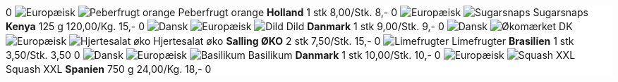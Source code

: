 0
[](https://www.bilkatogo.dk/produkt/peberfrugt-orange/18582/)
![Europæisk](https://digitalassets.sallinggroup.com/image/upload/e_trim/b_white,c_pad,e_sharpen:80,f_auto,q_auto,h_24/digital/product_certification_images/euStarLabel)
![Peberfrugt orange](https://digitalassets.sallinggroup.com/image/upload/e_trim:2/e_sharpen:80,q_auto,f_auto,b_white,w_500,h_500,c_pad/0b84c6a7-1b23-466b-9043-fa04336c7f9b)
Peberfrugt orange
**Holland** 1 stk 8,00/Stk.
8,- 
0
[](https://www.bilkatogo.dk/produkt/sugarsnaps/62529/)
![Europæisk](https://digitalassets.sallinggroup.com/image/upload/e_trim/b_white,c_pad,e_sharpen:80,f_auto,q_auto,h_24/digital/product_certification_images/euStarLabel)
![Sugarsnaps](https://digitalassets.sallinggroup.com/image/upload/e_trim:2/e_sharpen:80,q_auto,f_auto,b_white,w_500,h_500,c_pad/9896b744-2acd-4a6b-b34f-ebc3d528d78c)
Sugarsnaps
**Kenya** 125 g 120,00/Kg.
15,- 
0
[](https://www.bilkatogo.dk/produkt/dild/38018/)
![Dansk](https://digitalassets.sallinggroup.com/image/upload/e_trim/b_white,c_pad,e_sharpen:80,f_auto,q_auto,h_24/digital/product_certification_images/dansk_flag)
![Europæisk](https://digitalassets.sallinggroup.com/image/upload/e_trim/b_white,c_pad,e_sharpen:80,f_auto,q_auto,h_24/digital/product_certification_images/euStarLabel)
![Dild](https://digitalassets.sallinggroup.com/image/upload/e_trim:2/e_sharpen:80,q_auto,f_auto,b_white,w_500,h_500,c_pad/d0c7f604-130e-44f7-b7b8-e4c28b6b1b10)
Dild
**Danmark** 1 stk 9,00/Stk.
9,- 
0
[](https://www.bilkatogo.dk/produkt/salling-oeko-hjertesalat-oeko/38949/)
![Dansk](https://digitalassets.sallinggroup.com/image/upload/e_trim/b_white,c_pad,e_sharpen:80,f_auto,q_auto,h_24/digital/product_certification_images/dansk_flag)
![Økomærket DK](https://digitalassets.sallinggroup.com/image/upload/e_trim/b_white,c_pad,e_sharpen:80,f_auto,q_auto,h_24/digital/product_certification_images/oekologisk_dk)
![Europæisk](https://digitalassets.sallinggroup.com/image/upload/e_trim/b_white,c_pad,e_sharpen:80,f_auto,q_auto,h_24/digital/product_certification_images/euStarLabel)
![Hjertesalat øko](https://digitalassets.sallinggroup.com/image/upload/e_trim:2/e_sharpen:80,q_auto,f_auto,b_white,w_500,h_500,c_pad/795a7cfa-0b16-4106-9a77-ee90ba28dc1e)
Hjertesalat øko
**Salling ØKO** 2 stk 7,50/Stk.
15,- 
0
[](https://www.bilkatogo.dk/produkt/limefrugter/18374/)
![Limefrugter](https://digitalassets.sallinggroup.com/image/upload/e_trim:2/e_sharpen:80,q_auto,f_auto,b_white,w_500,h_500,c_pad/d762474f-15a1-4dd0-958d-aa7762507339)
Limefrugter
**Brasilien** 1 stk 3,50/Stk.
3,50 
0
[](https://www.bilkatogo.dk/produkt/basilikum/129174/)
![Dansk](https://digitalassets.sallinggroup.com/image/upload/e_trim/b_white,c_pad,e_sharpen:80,f_auto,q_auto,h_24/digital/product_certification_images/dansk_flag)
![Europæisk](https://digitalassets.sallinggroup.com/image/upload/e_trim/b_white,c_pad,e_sharpen:80,f_auto,q_auto,h_24/digital/product_certification_images/euStarLabel)
![Basilikum](https://digitalassets.sallinggroup.com/image/upload/e_trim:2/e_sharpen:80,q_auto,f_auto,b_white,w_500,h_500,c_pad/9b5505663f56ed2850f8ec8ad80f1690)
Basilikum
**Danmark** 1 stk 10,00/Stk.
10,- 
0
[](https://www.bilkatogo.dk/produkt/squash-xxl/135207/)
![Europæisk](https://digitalassets.sallinggroup.com/image/upload/e_trim/b_white,c_pad,e_sharpen:80,f_auto,q_auto,h_24/digital/product_certification_images/euStarLabel)
![Squash XXL](https://digitalassets.sallinggroup.com/image/upload/e_trim:2/e_sharpen:80,q_auto,f_auto,b_white,w_500,h_500,c_pad/d99140c8c653aca32c69c8082d720454)
Squash XXL
**Spanien** 750 g 24,00/Kg.
18,- 
0
